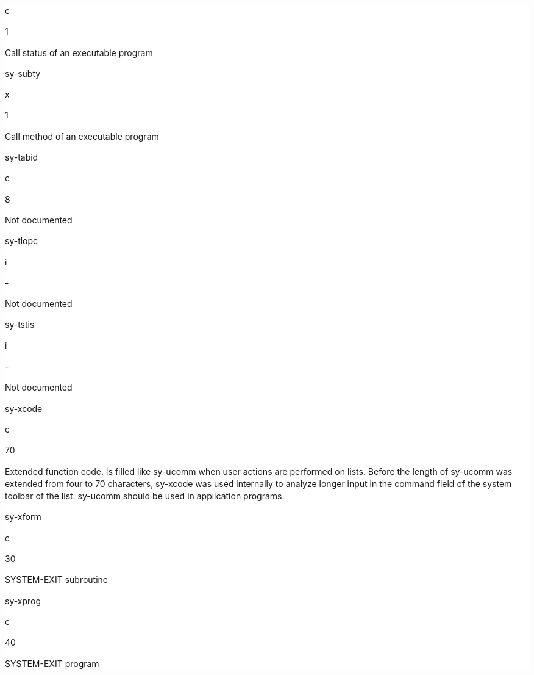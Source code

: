 c

1

Call status of an executable program

sy-subty

x

1

Call method of an executable program

sy-tabid

c

8

Not documented

sy-tlopc

i

\-

Not documented

sy-tstis

i

\-

Not documented

sy-xcode

c

70

Extended function code. Is filled like sy-ucomm when user actions are performed on lists. Before the length of sy-ucomm was extended from four to 70 characters, sy-xcode was used internally to analyze longer input in the command field of the system toolbar of the list. sy-ucomm should be used in application programs.

sy-xform

c

30

SYSTEM-EXIT subroutine

sy-xprog

c

40

SYSTEM-EXIT program